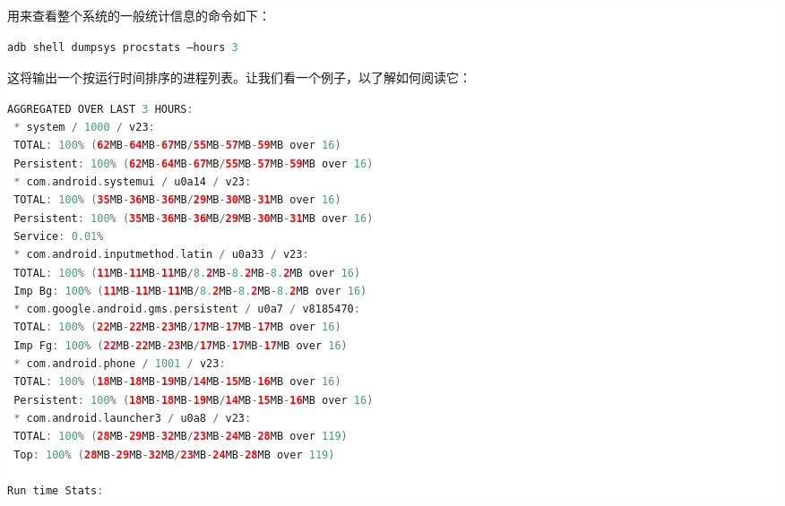 用来查看整个系统的一般统计信息的命令如下：

```kt
adb shell dumpsys procstats –hours 3

```

这将输出一个按运行时间排序的进程列表。让我们看一个例子，以了解如何阅读它：

```kt
AGGREGATED OVER LAST 3 HOURS:
 * system / 1000 / v23:
 TOTAL: 100% (62MB-64MB-67MB/55MB-57MB-59MB over 16)
 Persistent: 100% (62MB-64MB-67MB/55MB-57MB-59MB over 16)
 * com.android.systemui / u0a14 / v23:
 TOTAL: 100% (35MB-36MB-36MB/29MB-30MB-31MB over 16)
 Persistent: 100% (35MB-36MB-36MB/29MB-30MB-31MB over 16)
 Service: 0.01%
 * com.android.inputmethod.latin / u0a33 / v23:
 TOTAL: 100% (11MB-11MB-11MB/8.2MB-8.2MB-8.2MB over 16)
 Imp Bg: 100% (11MB-11MB-11MB/8.2MB-8.2MB-8.2MB over 16)
 * com.google.android.gms.persistent / u0a7 / v8185470:
 TOTAL: 100% (22MB-22MB-23MB/17MB-17MB-17MB over 16)
 Imp Fg: 100% (22MB-22MB-23MB/17MB-17MB-17MB over 16)
 * com.android.phone / 1001 / v23:
 TOTAL: 100% (18MB-18MB-19MB/14MB-15MB-16MB over 16)
 Persistent: 100% (18MB-18MB-19MB/14MB-15MB-16MB over 16)
 * com.android.launcher3 / u0a8 / v23:
 TOTAL: 100% (28MB-29MB-32MB/23MB-24MB-28MB over 119)
 Top: 100% (28MB-29MB-32MB/23MB-24MB-28MB over 119)

Run time Stats:
